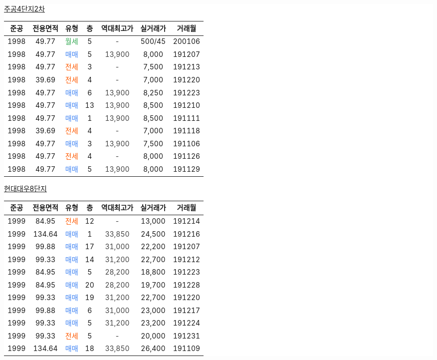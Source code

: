 [주공4단지2차](https://search.naver.com/search.naver?query=%EC%B6%A9%EC%B2%AD%EB%B6%81%EB%8F%84+%EC%B2%AD%EC%A3%BC%EC%8B%9C+%EC%84%9C%EC%9B%90%EA%B5%AC+%EB%B6%84%ED%8F%89%EB%8F%99+%EC%A3%BC%EA%B3%B54%EB%8B%A8%EC%A7%802%EC%B0%A8)

|준공|전용면적|유형|층|역대최고가|실거래가|거래월|
|:---:|:---:|:---:|:---:|:---:|:---:|:---:|
|1998|49.77|<span style="color:#34a853">월세</span>|5|<span style="color:#444444">-</span>|500/45|200106|
|1998|49.77|<span style="color:#4285f3">매매</span>|5|<span style="color:#444444">13,900</span>|8,000|191207|
|1998|49.77|<span style="color:#ff5a00">전세</span>|3|<span style="color:#444444">-</span>|7,500|191213|
|1998|39.69|<span style="color:#ff5a00">전세</span>|4|<span style="color:#444444">-</span>|7,000|191220|
|1998|49.77|<span style="color:#4285f3">매매</span>|6|<span style="color:#444444">13,900</span>|8,250|191223|
|1998|49.77|<span style="color:#4285f3">매매</span>|13|<span style="color:#444444">13,900</span>|8,500|191210|
|1998|49.77|<span style="color:#4285f3">매매</span>|1|<span style="color:#444444">13,900</span>|8,500|191111|
|1998|39.69|<span style="color:#ff5a00">전세</span>|4|<span style="color:#444444">-</span>|7,000|191118|
|1998|49.77|<span style="color:#4285f3">매매</span>|3|<span style="color:#444444">13,900</span>|7,500|191106|
|1998|49.77|<span style="color:#ff5a00">전세</span>|4|<span style="color:#444444">-</span>|8,000|191126|
|1998|49.77|<span style="color:#4285f3">매매</span>|5|<span style="color:#444444">13,900</span>|8,000|191129|


<script async src="//pagead2.googlesyndication.com/pagead/js/adsbygoogle.js"></script>

<ins class="adsbygoogle"
     style="display:block"
     data-ad-client="ca-pub-2446590836940007"
     data-ad-slot="1659523306"
     data-ad-format="auto"
     data-full-width-responsive="true"></ins>
<script>
(adsbygoogle = window.adsbygoogle || []).push({});
</script>


[현대대우8단지](https://search.naver.com/search.naver?query=%EC%B6%A9%EC%B2%AD%EB%B6%81%EB%8F%84+%EC%B2%AD%EC%A3%BC%EC%8B%9C+%EC%84%9C%EC%9B%90%EA%B5%AC+%EB%B6%84%ED%8F%89%EB%8F%99+%ED%98%84%EB%8C%80%EB%8C%80%EC%9A%B08%EB%8B%A8%EC%A7%80)

|준공|전용면적|유형|층|역대최고가|실거래가|거래월|
|:---:|:---:|:---:|:---:|:---:|:---:|:---:|
|1999|84.95|<span style="color:#ff5a00">전세</span>|12|<span style="color:#444444">-</span>|13,000|191214|
|1999|134.64|<span style="color:#4285f3">매매</span>|1|<span style="color:#444444">33,850</span>|24,500|191216|
|1999|99.88|<span style="color:#4285f3">매매</span>|17|<span style="color:#444444">31,000</span>|22,200|191207|
|1999|99.33|<span style="color:#4285f3">매매</span>|14|<span style="color:#444444">31,200</span>|22,700|191212|
|1999|84.95|<span style="color:#4285f3">매매</span>|5|<span style="color:#444444">28,200</span>|18,800|191223|
|1999|84.95|<span style="color:#4285f3">매매</span>|20|<span style="color:#444444">28,200</span>|19,700|191228|
|1999|99.33|<span style="color:#4285f3">매매</span>|19|<span style="color:#444444">31,200</span>|22,700|191220|
|1999|99.88|<span style="color:#4285f3">매매</span>|6|<span style="color:#444444">31,000</span>|23,000|191217|
|1999|99.33|<span style="color:#4285f3">매매</span>|5|<span style="color:#444444">31,200</span>|23,200|191224|
|1999|99.33|<span style="color:#ff5a00">전세</span>|5|<span style="color:#444444">-</span>|20,000|191231|
|1999|134.64|<span style="color:#4285f3">매매</span>|18|<span style="color:#444444">33,850</span>|26,400|191109|
